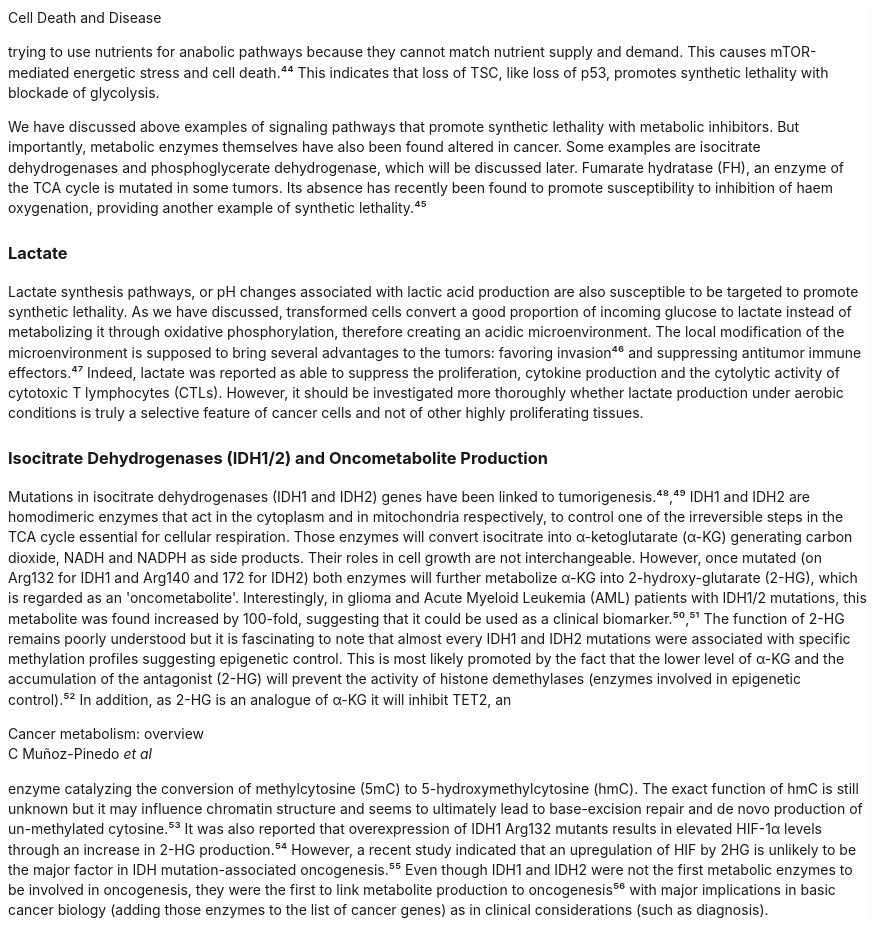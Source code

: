 
Cell Death and Disease

trying to use nutrients for anabolic pathways because they cannot match nutrient supply and demand. This causes mTOR-mediated energetic stress and cell death.⁴⁴ This indicates that loss of TSC, like loss of p53, promotes synthetic lethality with blockade of glycolysis.

We have discussed above examples of signaling pathways that promote synthetic lethality with metabolic inhibitors. But importantly, metabolic enzymes themselves have also been found altered in cancer. Some examples are isocitrate dehydrogenases and phosphoglycerate dehydrogenase, which will be discussed later. Fumarate hydratase (FH), an enzyme of the TCA cycle is mutated in some tumors. Its absence has recently been found to promote susceptibility to inhibition of haem oxygenation, providing another example of synthetic lethality.⁴⁵

### Lactate

Lactate synthesis pathways, or pH changes associated with lactic acid production are also susceptible to be targeted to promote synthetic lethality. As we have discussed, transformed cells convert a good proportion of incoming glucose to lactate instead of metabolizing it through oxidative phosphorylation, therefore creating an acidic microenvironment. The local modification of the microenvironment is supposed to bring several advantages to the tumors: favoring invasion⁴⁶ and suppressing antitumor immune effectors.⁴⁷ Indeed, lactate was reported as able to suppress the proliferation, cytokine production and the cytolytic activity of cytotoxic T lymphocytes (CTLs). However, it should be investigated more thoroughly whether lactate production under aerobic conditions is truly a selective feature of cancer cells and not of other highly proliferating tissues.

### Isocitrate Dehydrogenases (IDH1/2) and Oncometabolite Production

Mutations in isocitrate dehydrogenases (IDH1 and IDH2) genes have been linked to tumorigenesis.⁴⁸,⁴⁹ IDH1 and IDH2 are homodimeric enzymes that act in the cytoplasm and in mitochondria respectively, to control one of the irreversible steps in the TCA cycle essential for cellular respiration. Those enzymes will convert isocitrate into α-ketoglutarate (α-KG) generating carbon dioxide, NADH and NADPH as side products. Their roles in cell growth are not interchangeable. However, once mutated (on Arg132 for IDH1 and Arg140 and 172 for IDH2) both enzymes will further metabolize α-KG into 2-hydroxy-glutarate (2-HG), which is regarded as an 'oncometabolite'. Interestingly, in glioma and Acute Myeloid Leukemia (AML) patients with IDH1/2 mutations, this metabolite was found increased by 100-fold, suggesting that it could be used as a clinical biomarker.⁵⁰,⁵¹ The function of 2-HG remains poorly understood but it is fascinating to note that almost every IDH1 and IDH2 mutations were associated with specific methylation profiles suggesting epigenetic control. This is most likely promoted by the fact that the lower level of α-KG and the accumulation of the antagonist (2-HG) will prevent the activity of histone demethylases (enzymes involved in epigenetic control).⁵² In addition, as 2-HG is an analogue of α-KG it will inhibit TET2, an

Cancer metabolism: overview  
C Muñoz-Pinedo *et al*

enzyme catalyzing the conversion of methylcytosine (5mC) to 5-hydroxymethylcytosine (hmC). The exact function of hmC is still unknown but it may influence chromatin structure and seems to ultimately lead to base-excision repair and de novo production of un-methylated cytosine.⁵³ It was also reported that overexpression of IDH1 Arg132 mutants results in elevated HIF-1α levels through an increase in 2-HG production.⁵⁴ However, a recent study indicated that an upregulation of HIF by 2HG is unlikely to be the major factor in IDH mutation-associated oncogenesis.⁵⁵ Even though IDH1 and IDH2 were not the first metabolic enzymes to be involved in oncogenesis, they were the first to link metabolite production to oncogenesis⁵⁶ with major implications in basic cancer biology (adding those enzymes to the list of cancer genes) as in clinical considerations (such as diagnosis).
